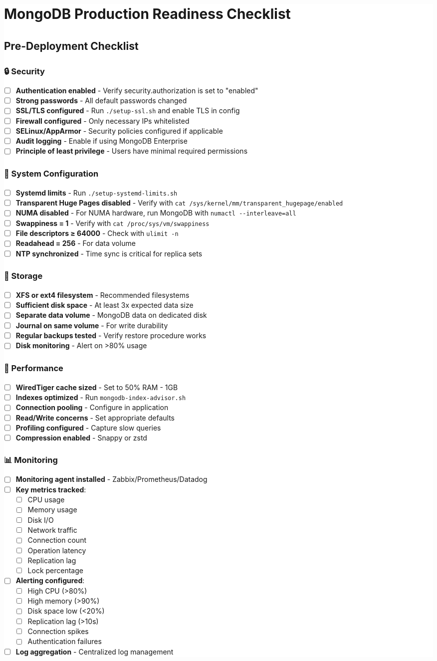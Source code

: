 # MongoDB Production Readiness Checklist

## Pre-Deployment Checklist

### 🔒 Security
- [ ] **Authentication enabled** - Verify security.authorization is set to "enabled"
- [ ] **Strong passwords** - All default passwords changed
- [ ] **SSL/TLS configured** - Run `./setup-ssl.sh` and enable TLS in config
- [ ] **Firewall configured** - Only necessary IPs whitelisted
- [ ] **SELinux/AppArmor** - Security policies configured if applicable
- [ ] **Audit logging** - Enable if using MongoDB Enterprise
- [ ] **Principle of least privilege** - Users have minimal required permissions

### 🔧 System Configuration
- [ ] **Systemd limits** - Run `./setup-systemd-limits.sh`
- [ ] **Transparent Huge Pages disabled** - Verify with `cat /sys/kernel/mm/transparent_hugepage/enabled`
- [ ] **NUMA disabled** - For NUMA hardware, run MongoDB with `numactl --interleave=all`
- [ ] **Swappiness = 1** - Verify with `cat /proc/sys/vm/swappiness`
- [ ] **File descriptors ≥ 64000** - Check with `ulimit -n`
- [ ] **Readahead = 256** - For data volume
- [ ] **NTP synchronized** - Time sync is critical for replica sets

### 💾 Storage
- [ ] **XFS or ext4 filesystem** - Recommended filesystems
- [ ] **Sufficient disk space** - At least 3x expected data size
- [ ] **Separate data volume** - MongoDB data on dedicated disk
- [ ] **Journal on same volume** - For write durability
- [ ] **Regular backups tested** - Verify restore procedure works
- [ ] **Disk monitoring** - Alert on >80% usage

### 🚀 Performance
- [ ] **WiredTiger cache sized** - Set to 50% RAM - 1GB
- [ ] **Indexes optimized** - Run `mongodb-index-advisor.sh`
- [ ] **Connection pooling** - Configure in application
- [ ] **Read/Write concerns** - Set appropriate defaults
- [ ] **Profiling configured** - Capture slow queries
- [ ] **Compression enabled** - Snappy or zstd

### 📊 Monitoring
- [ ] **Monitoring agent installed** - Zabbix/Prometheus/Datadog
- [ ] **Key metrics tracked**:
  - [ ] CPU usage
  - [ ] Memory usage
  - [ ] Disk I/O
  - [ ] Network traffic
  - [ ] Connection count
  - [ ] Operation latency
  - [ ] Replication lag
  - [ ] Lock percentage
- [ ] **Alerting configured**:
  - [ ] High CPU (>80%)
  - [ ] High memory (>90%)
  - [ ] Disk space low (<20%)
  - [ ] Replication lag (>10s)
  - [ ] Connection spikes
  - [ ] Authentication failures
- [ ] **Log aggregation** - Centralized log management
